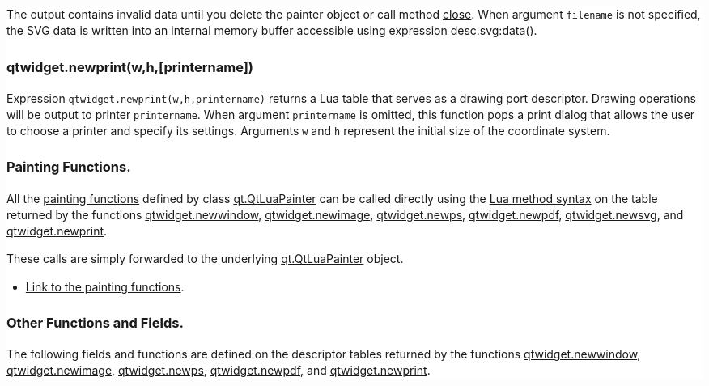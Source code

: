 The output contains invalid data until
you delete the painter object or call 
method [close](#qtwidgetclose).
When argument `filename` is not specified, 
the SVG data is written into an internal memory buffer 
accessible using expression 
[desc.svg:data()](qtsvg.md#qtluasvggeneratordata).


<a name="qtwidgetnewprint"></a>
### qtwidget.newprint(w,h,[printername]) ###
<a name="qtwidget.newprint"></a>

Expression `qtwidget.newprint(w,h,printername)` 
returns a Lua table that 
serves as a drawing port descriptor.
Drawing operations will be output to printer `printername`.
When argument `printername` is omitted,
this function pops a print dialog that allows the user
to choose a printer and specify its settings.
Arguments `w` and `h` represent the 
initial size of the coordinate system.



<a name="qtpaintingfunctions"></a>
### Painting Functions. ###

All the [painting functions](#qtluapainterfunctions) 
defined by class [qt.QtLuaPainter](#qtluapainter)
can be called directly using the 
[Lua method syntax](..:LuaManual#FunctionCalls) 
on the table returned by the functions 
[qtwidget.newwindow](#qtwidgetnewwindow),
[qtwidget.newimage](#qtwidgetnewimage),
[qtwidget.newps](#qtwidgetnewps),
[qtwidget.newpdf](#qtwidgetnewpdf),
[qtwidget.newsvg](#qtwidgetnewsvg), and
[qtwidget.newprint](#qtwidgetnewprint).

These calls are simply forwarded to the underlying
[qt.QtLuaPainter](#qtluapainter) object.

  * [Link to the painting functions](#qtluapainterfunctions).


<a name="qtwidgetotherfunctions"></a>
### Other Functions and Fields. ###

The following fields and functions are defined
on the descriptor tables returned by the functions 
[qtwidget.newwindow](#qtwidgetnewwindow),
[qtwidget.newimage](#qtwidgetnewimage),
[qtwidget.newps](#qtwidgetnewps),
[qtwidget.newpdf](#qtwidgetnewpdf), and
[qtwidget.newprint](#qtwidgetnewprint).
